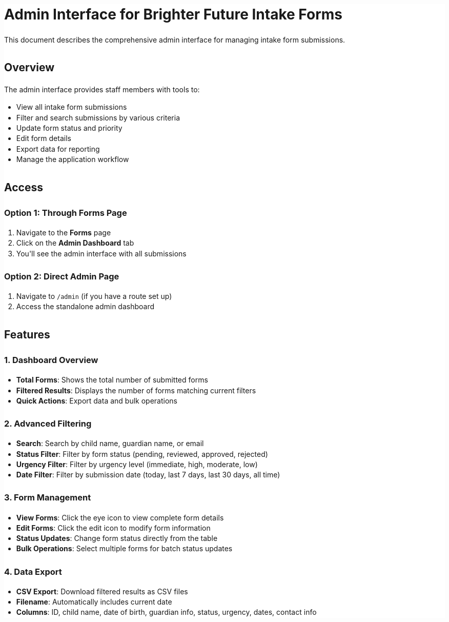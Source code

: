 # Admin Interface for Brighter Future Intake Forms

This document describes the comprehensive admin interface for managing intake form submissions.

## Overview

The admin interface provides staff members with tools to:
- View all intake form submissions
- Filter and search submissions by various criteria
- Update form status and priority
- Edit form details
- Export data for reporting
- Manage the application workflow

## Access

### Option 1: Through Forms Page
1. Navigate to the **Forms** page
2. Click on the **Admin Dashboard** tab
3. You'll see the admin interface with all submissions

### Option 2: Direct Admin Page
1. Navigate to `/admin` (if you have a route set up)
2. Access the standalone admin dashboard

## Features

### 1. Dashboard Overview
- **Total Forms**: Shows the total number of submitted forms
- **Filtered Results**: Displays the number of forms matching current filters
- **Quick Actions**: Export data and bulk operations

### 2. Advanced Filtering
- **Search**: Search by child name, guardian name, or email
- **Status Filter**: Filter by form status (pending, reviewed, approved, rejected)
- **Urgency Filter**: Filter by urgency level (immediate, high, moderate, low)
- **Date Filter**: Filter by submission date (today, last 7 days, last 30 days, all time)

### 3. Form Management
- **View Forms**: Click the eye icon to view complete form details
- **Edit Forms**: Click the edit icon to modify form information
- **Status Updates**: Change form status directly from the table
- **Bulk Operations**: Select multiple forms for batch status updates

### 4. Data Export
- **CSV Export**: Download filtered results as CSV files
- **Filename**: Automatically includes current date
- **Columns**: ID, child name, date of birth, guardian info, status, urgency, dates, contact info
